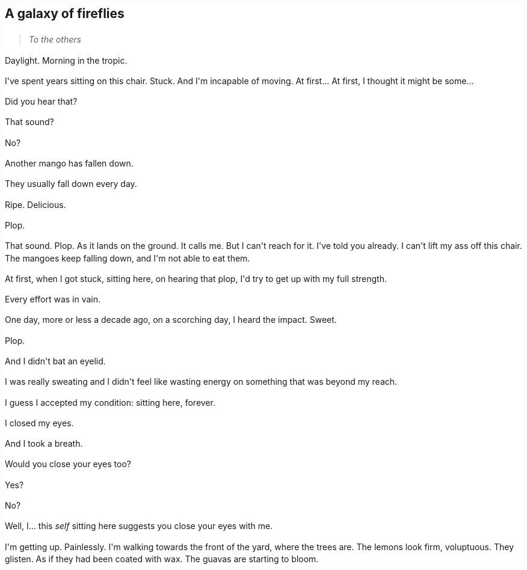 ## A galaxy of fireflies

>_To the others_



Daylight. Morning in the tropic.

I've spent years sitting on this chair. Stuck. And I'm incapable of
moving. At first... At first, I thought it might be some...

Did you hear that?

That sound?

No?

Another mango has fallen down.

They usually fall down every day.

Ripe. Delicious.

Plop.

That sound. Plop. As it lands on the ground. It calls me. But I can't
reach for it. I've told you already. I can't lift my ass off this chair.
The mangoes keep falling down, and I'm not able to eat them.

At first, when I got stuck, sitting here, on hearing that plop, I'd try
to get up with my full strength.

Every effort was in vain.

One day, more or less a decade ago, on a scorching day, I heard the
impact. Sweet.

Plop.

And I didn't bat an eyelid.

I was really sweating and I didn't feel like wasting energy on something
that was beyond my reach.

I guess I accepted my condition: sitting here, forever.

I closed my eyes.

And I took a breath.

Would you close your eyes too?

Yes?

No?

Well, I... this *self* sitting here suggests you close your eyes with
me.

I'm getting up. Painlessly. I'm walking towards the front of the yard,
where the trees are. The lemons look firm, voluptuous. They glisten. As
if they had been coated with wax. The guavas are starting to bloom.
